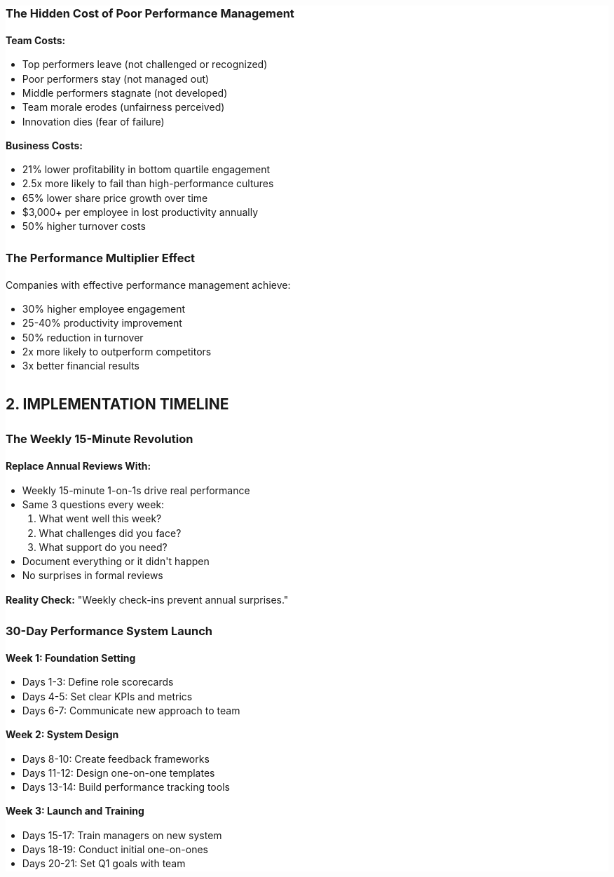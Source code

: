 ### The Hidden Cost of Poor Performance Management

**Team Costs:**
- Top performers leave (not challenged or recognized)
- Poor performers stay (not managed out)
- Middle performers stagnate (not developed)
- Team morale erodes (unfairness perceived)
- Innovation dies (fear of failure)

**Business Costs:**
- 21% lower profitability in bottom quartile engagement
- 2.5x more likely to fail than high-performance cultures
- 65% lower share price growth over time
- $3,000+ per employee in lost productivity annually
- 50% higher turnover costs

### The Performance Multiplier Effect

Companies with effective performance management achieve:
- 30% higher employee engagement
- 25-40% productivity improvement
- 50% reduction in turnover
- 2x more likely to outperform competitors
- 3x better financial results

## 2. IMPLEMENTATION TIMELINE

### The Weekly 15-Minute Revolution

**Replace Annual Reviews With:**
- Weekly 15-minute 1-on-1s drive real performance
- Same 3 questions every week:
  1. What went well this week?
  2. What challenges did you face?
  3. What support do you need?
- Document everything or it didn't happen
- No surprises in formal reviews

**Reality Check:** "Weekly check-ins prevent annual surprises."

### 30-Day Performance System Launch

**Week 1: Foundation Setting**
- Days 1-3: Define role scorecards
- Days 4-5: Set clear KPIs and metrics
- Days 6-7: Communicate new approach to team

**Week 2: System Design**
- Days 8-10: Create feedback frameworks
- Days 11-12: Design one-on-one templates
- Days 13-14: Build performance tracking tools

**Week 3: Launch and Training**
- Days 15-17: Train managers on new system
- Days 18-19: Conduct initial one-on-ones
- Days 20-21: Set Q1 goals with team
